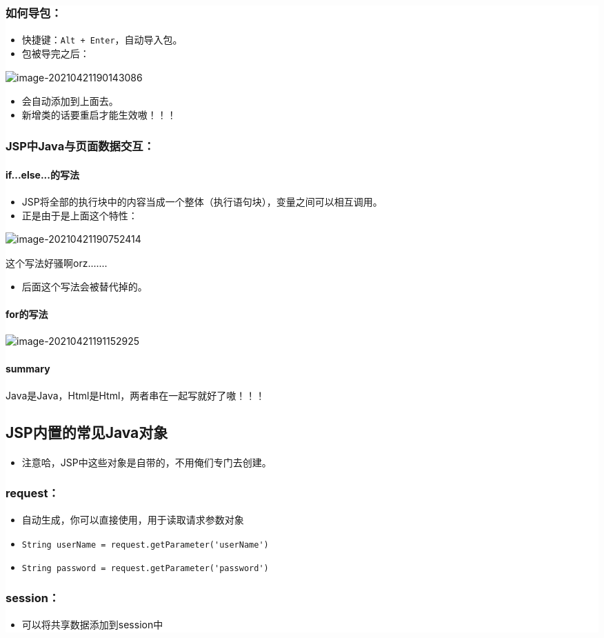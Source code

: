 



### 如何导包：

- 快捷键：`Alt + Enter`，自动导入包。
- 包被导完之后：

![image-20210421190143086](https://gitee.com/alexs-rabbit//picture/raw/master/image-20210421190143086.png)

- 会自动添加到上面去。
- 新增类的话要重启才能生效嗷！！！





### JSP中Java与页面数据交互：



#### if...else...的写法

- JSP将全部的执行块中的内容当成一个整体（执行语句块），变量之间可以相互调用。
- 正是由于是上面这个特性：

![image-20210421190752414](https://gitee.com/alexs-rabbit//picture/raw/master/image-20210421190752414.png)

这个写法好骚啊orz.......

- 后面这个写法会被替代掉的。



#### for的写法

![image-20210421191152925](https://gitee.com/alexs-rabbit//picture/raw/master/image-20210421191152925.png)

#### summary

Java是Java，Html是Html，两者串在一起写就好了嗷！！！



## JSP内置的常见Java对象

- 注意哈，JSP中这些对象是自带的，不用俺们专门去创建。

### request：

- 自动生成，你可以直接使用，用于读取请求参数对象

- `String userName = request.getParameter('userName')`
- `String password = request.getParameter('password')`

### session：

- 可以将共享数据添加到session中
